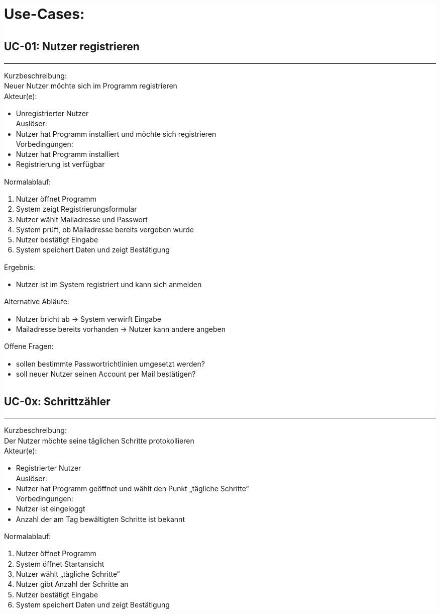 # Use-Cases:

## UC-01: Nutzer registrieren  
---  
Kurzbeschreibung:  
Neuer Nutzer möchte sich im Programm registrieren  
Akteur(e):  
- Unregistrierter Nutzer  
Auslöser:  
- Nutzer hat Programm installiert und möchte sich registrieren  
Vorbedingungen:  
- Nutzer hat Programm installiert  
- Registrierung ist verfügbar  
 
Normalablauf:  
1. Nutzer öffnet Programm  
2. System zeigt Registrierungsformular  
3. Nutzer wählt Mailadresse und Passwort  
4. System prüft, ob Mailadresse bereits vergeben wurde   
5. Nutzer bestätigt Eingabe  
6. System speichert Daten und zeigt Bestätigung  
 
Ergebnis:  
- Nutzer ist im System registriert und kann sich anmelden  
 
Alternative Abläufe:  
- Nutzer bricht ab → System verwirft Eingabe  
- Mailadresse bereits vorhanden → Nutzer kann andere angeben 
 
 Offene Fragen:  
- sollen bestimmte Passwortrichtlinien umgesetzt werden?  
- soll neuer Nutzer seinen Account per Mail bestätigen? 
 
 
 
## UC-0x: Schrittzähler  
---  
Kurzbeschreibung:  
Der Nutzer möchte seine täglichen Schritte protokollieren  
Akteur(e):  
- Registrierter Nutzer  
Auslöser:  
- Nutzer hat Programm geöffnet und wählt den Punkt „tägliche Schritte“  
Vorbedingungen:  
- Nutzer ist eingeloggt  
- Anzahl der am Tag bewältigten Schritte ist bekannt 
  
Normalablauf:  
1. Nutzer öffnet Programm  
2. System öffnet Startansicht  
3. Nutzer wählt „tägliche Schritte“  
4. Nutzer gibt Anzahl der Schritte an   
5. Nutzer bestätigt Eingabe  
6. System speichert Daten und zeigt Bestätigung  
 